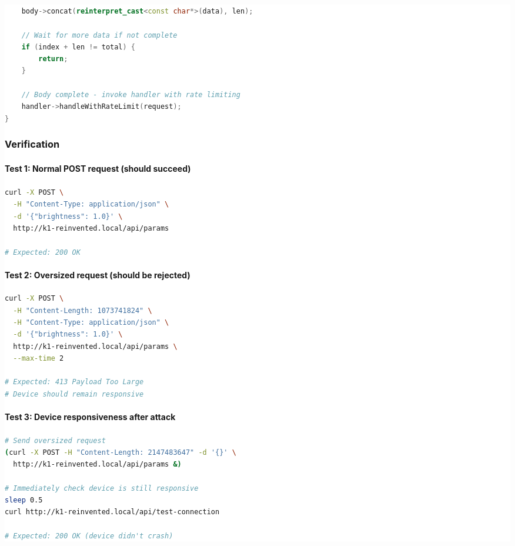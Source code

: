 ```cpp
    body->concat(reinterpret_cast<const char*>(data), len);

    // Wait for more data if not complete
    if (index + len != total) {
        return;
    }

    // Body complete - invoke handler with rate limiting
    handler->handleWithRateLimit(request);
}
```

### Verification

#### Test 1: Normal POST request (should succeed)

```bash
curl -X POST \
  -H "Content-Type: application/json" \
  -d '{"brightness": 1.0}' \
  http://k1-reinvented.local/api/params

# Expected: 200 OK
```

#### Test 2: Oversized request (should be rejected)

```bash
curl -X POST \
  -H "Content-Length: 1073741824" \
  -H "Content-Type: application/json" \
  -d '{"brightness": 1.0}' \
  http://k1-reinvented.local/api/params \
  --max-time 2

# Expected: 413 Payload Too Large
# Device should remain responsive
```

#### Test 3: Device responsiveness after attack

```bash
# Send oversized request
(curl -X POST -H "Content-Length: 2147483647" -d '{}' \
  http://k1-reinvented.local/api/params &)

# Immediately check device is still responsive
sleep 0.5
curl http://k1-reinvented.local/api/test-connection

# Expected: 200 OK (device didn't crash)
```
